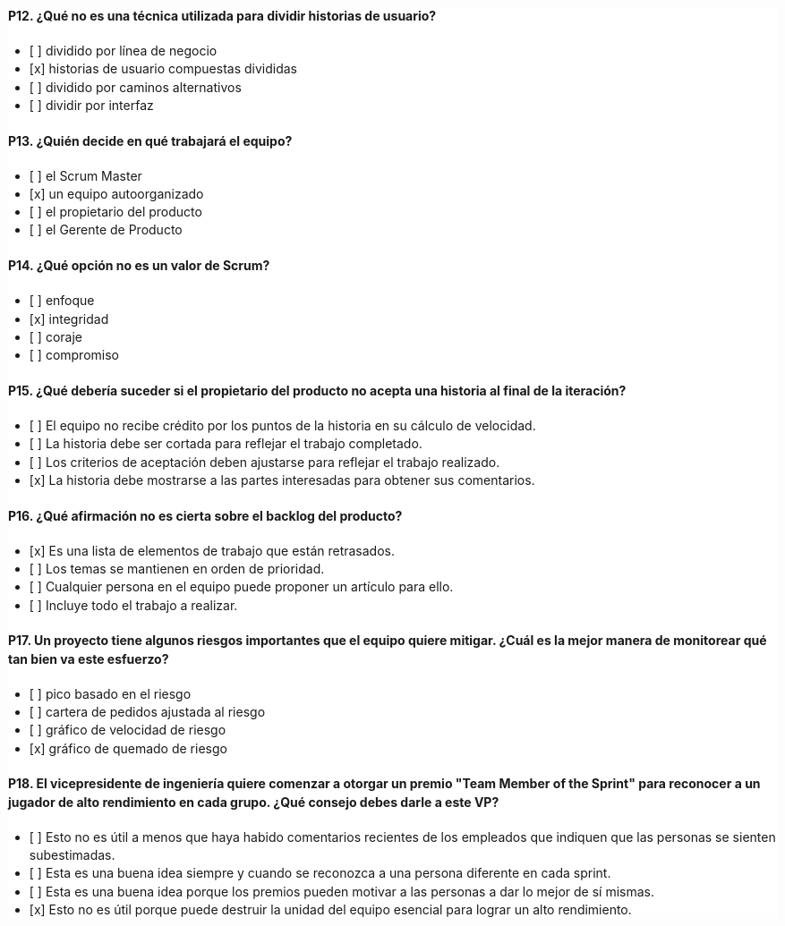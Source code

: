 #### P12. ¿Qué no es una técnica utilizada para dividir historias de usuario?

*   \[ ] dividido por línea de negocio
*   \[x] historias de usuario compuestas divididas
*   \[ ] dividido por caminos alternativos
*   \[ ] dividir por interfaz

#### P13. ¿Quién decide en qué trabajará el equipo?

*   \[ ] el Scrum Master
*   \[x] un equipo autoorganizado
*   \[ ] el propietario del producto
*   \[ ] el Gerente de Producto

#### P14. ¿Qué opción no es un valor de Scrum?

*   \[ ] enfoque
*   \[x] integridad
*   \[ ] coraje
*   \[ ] compromiso

#### P15. ¿Qué debería suceder si el propietario del producto no acepta una historia al final de la iteración?

*   \[ ] El equipo no recibe crédito por los puntos de la historia en su cálculo de velocidad.
*   \[ ] La historia debe ser cortada para reflejar el trabajo completado.
*   \[ ] Los criterios de aceptación deben ajustarse para reflejar el trabajo realizado.
*   \[x] La historia debe mostrarse a las partes interesadas para obtener sus comentarios.

#### P16. ¿Qué afirmación no es cierta sobre el backlog del producto?

*   \[x] Es una lista de elementos de trabajo que están retrasados.
*   \[ ] Los temas se mantienen en orden de prioridad.
*   \[ ] Cualquier persona en el equipo puede proponer un artículo para ello.
*   \[ ] Incluye todo el trabajo a realizar.

#### P17. Un proyecto tiene algunos riesgos importantes que el equipo quiere mitigar. ¿Cuál es la mejor manera de monitorear qué tan bien va este esfuerzo?

*   \[ ] pico basado en el riesgo
*   \[ ] cartera de pedidos ajustada al riesgo
*   \[ ] gráfico de velocidad de riesgo
*   \[x] gráfico de quemado de riesgo

#### P18. El vicepresidente de ingeniería quiere comenzar a otorgar un premio "Team Member of the Sprint" para reconocer a un jugador de alto rendimiento en cada grupo. ¿Qué consejo debes darle a este VP?

*   \[ ] Esto no es útil a menos que haya habido comentarios recientes de los empleados que indiquen que las personas se sienten subestimadas.
*   \[ ] Esta es una buena idea siempre y cuando se reconozca a una persona diferente en cada sprint.
*   \[ ] Esta es una buena idea porque los premios pueden motivar a las personas a dar lo mejor de sí mismas.
*   \[x] Esto no es útil porque puede destruir la unidad del equipo esencial para lograr un alto rendimiento.
